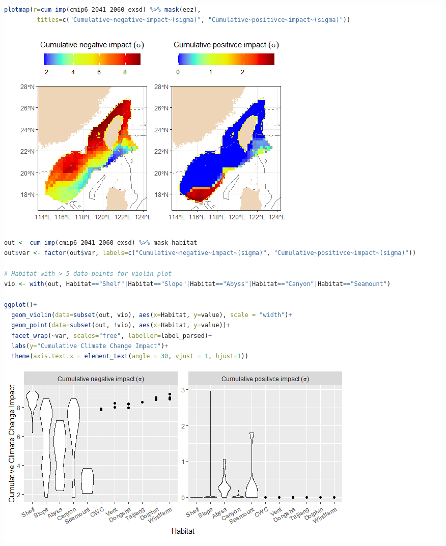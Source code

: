 ``` r
plotmap(r=cum_imp(cmip6_2041_2060_exsd) %>% mask(eez),
         titles=c("Cumulative~negative~impact~(sigma)", "Cumulative~positivce~impact~(sigma)"))
```

![](tute2_files/figure-gfm/unnamed-chunk-14-1.png)

``` r
out <- cum_imp(cmip6_2041_2060_exsd) %>% mask_habitat
out$var <- factor(out$var, labels=c("Cumulative~negative~impact~(sigma)", "Cumulative~positivce~impact~(sigma)"))

# Habitat with > 5 data points for violin plot
vio <- with(out, Habitat=="Shelf"|Habitat=="Slope"|Habitat=="Abyss"|Habitat=="Canyon"|Habitat=="Seamount")

ggplot()+
  geom_violin(data=subset(out, vio), aes(x=Habitat, y=value), scale = "width")+
  geom_point(data=subset(out, !vio), aes(x=Habitat, y=value))+
  facet_wrap(~var, scales="free", labeller=label_parsed)+
  labs(y="Cumulative Climate Change Impact")+
  theme(axis.text.x = element_text(angle = 30, vjust = 1, hjust=1))
```

![](tute2_files/figure-gfm/unnamed-chunk-15-1.png)
